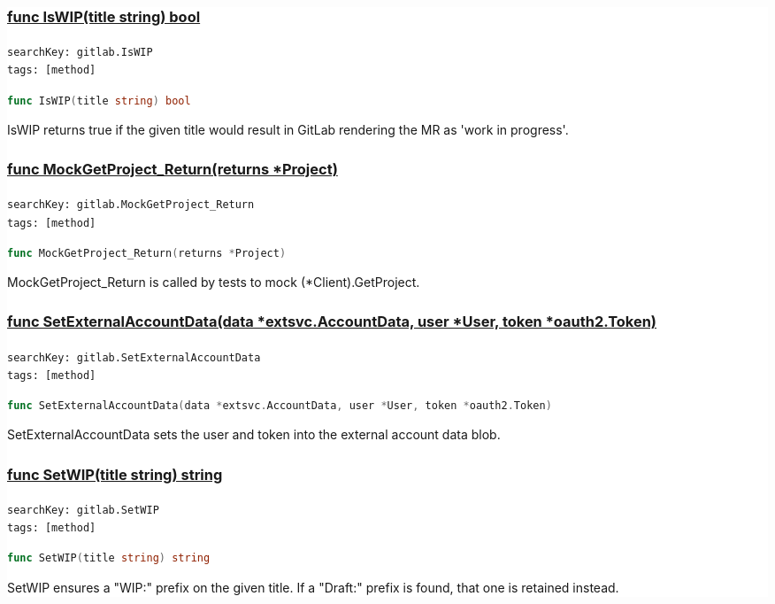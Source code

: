 ### <a id="IsWIP" href="#IsWIP">func IsWIP(title string) bool</a>

```
searchKey: gitlab.IsWIP
tags: [method]
```

```Go
func IsWIP(title string) bool
```

IsWIP returns true if the given title would result in GitLab rendering the MR as 'work in progress'. 

### <a id="MockGetProject_Return" href="#MockGetProject_Return">func MockGetProject_Return(returns *Project)</a>

```
searchKey: gitlab.MockGetProject_Return
tags: [method]
```

```Go
func MockGetProject_Return(returns *Project)
```

MockGetProject_Return is called by tests to mock (*Client).GetProject. 

### <a id="SetExternalAccountData" href="#SetExternalAccountData">func SetExternalAccountData(data *extsvc.AccountData, user *User, token *oauth2.Token)</a>

```
searchKey: gitlab.SetExternalAccountData
tags: [method]
```

```Go
func SetExternalAccountData(data *extsvc.AccountData, user *User, token *oauth2.Token)
```

SetExternalAccountData sets the user and token into the external account data blob. 

### <a id="SetWIP" href="#SetWIP">func SetWIP(title string) string</a>

```
searchKey: gitlab.SetWIP
tags: [method]
```

```Go
func SetWIP(title string) string
```

SetWIP ensures a "WIP:" prefix on the given title. If a "Draft:" prefix is found, that one is retained instead. 

